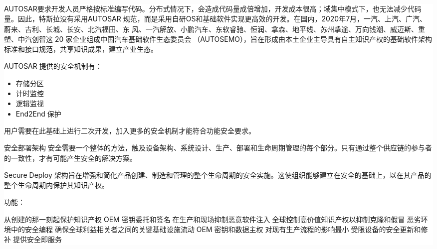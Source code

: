 
AUTOSAR要求开发人员严格按标准编写代码。分布式情况下，会造成代码量成倍增加，开发成本很高；域集中模式下，也无法减少代码量。因此，特斯拉没有采用AUTOSAR 规范，而是采用自研OS和基础软件实现更高效的开发。在国内，2020年7月，一汽、上汽、广汽、蔚来、吉利、长城、长安、北汽福田、东 风、一汽解放、小鹏汽车、东软睿驰、恒润、拿森、地平线、苏州挚途、万向钱潮、威迈斯、重塑、中汽创智这 20 家企业组成中国汽车基础软件生态委员会 （AUTOSEMO），旨在形成由本土企业主导具有自主知识产权的基础软件架构标准和接口规范，共享知识成果，建立产业生态。

AUTOSAR 提供的安全机制有：
- 存储分区
- 计时监控
- 逻辑监视
- End2End 保护

用户需要在此基础上进行二次开发，加入更多的安全机制才能符合功能安全要求。







安全部署架构
安全需要一个整体的方法，触及设备架构、系统设计、生产、部署和生命周期管理的每个部分。只有通过整个供应链的参与者的一致性，才有可能产生安全的解决方案。

Secure Deploy 架构旨在增强和简化产品创建、制造和管理的整个生命周期的安全实施。这使组织能够建立在安全的基础上，以在其产品的整个生命周期内保护其知识产权。

功能：

从创建的那一刻起保护知识产权
OEM 密钥委托和签名
在生产和现场抑制恶意软件注入
全球控制高价值知识产权以抑制克隆和假冒
恶劣环境中的安全编程
确保全球利益相关者之间的关键基础设施流动
OEM 密钥和数据主权
对现有生产流程的影响最小
受限设备的安全更新和修补
提供安全即服务